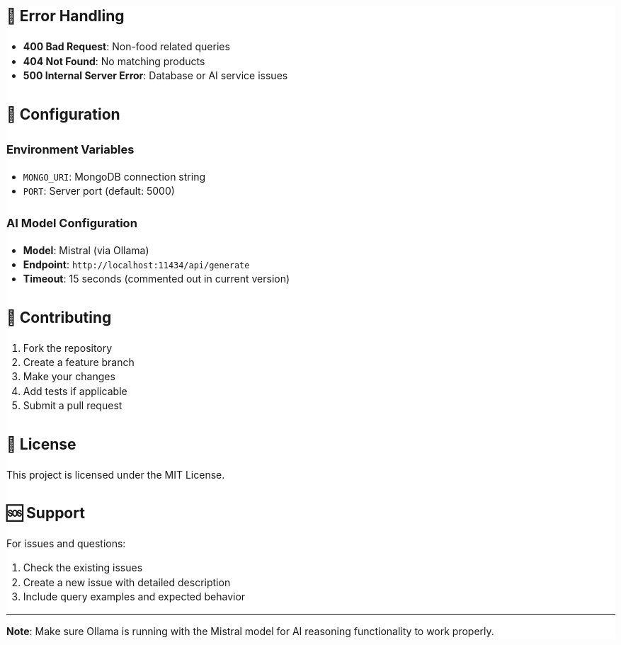 ## 🚨 Error Handling

- **400 Bad Request**: Non-food related queries
- **404 Not Found**: No matching products
- **500 Internal Server Error**: Database or AI service issues

## 🔧 Configuration

### Environment Variables
- `MONGO_URI`: MongoDB connection string
- `PORT`: Server port (default: 5000)

### AI Model Configuration
- **Model**: Mistral (via Ollama)
- **Endpoint**: `http://localhost:11434/api/generate`
- **Timeout**: 15 seconds (commented out in current version)

## 🤝 Contributing

1. Fork the repository
2. Create a feature branch
3. Make your changes
4. Add tests if applicable
5. Submit a pull request

## 📄 License

This project is licensed under the MIT License.

## 🆘 Support

For issues and questions:
1. Check the existing issues
2. Create a new issue with detailed description
3. Include query examples and expected behavior

---

**Note**: Make sure Ollama is running with the Mistral model for AI reasoning functionality to work properly. 
